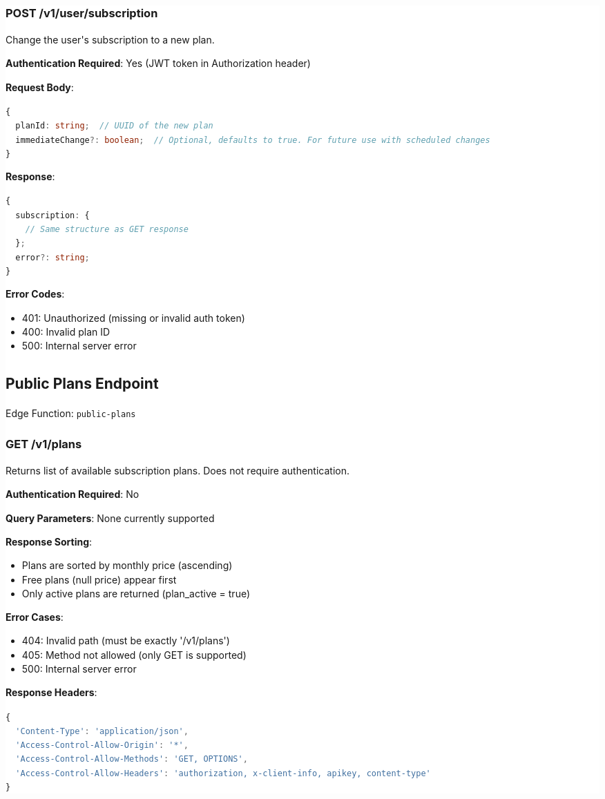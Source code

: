 ### POST /v1/user/subscription

Change the user's subscription to a new plan.

**Authentication Required**: Yes (JWT token in Authorization header)

**Request Body**:
```typescript
{
  planId: string;  // UUID of the new plan
  immediateChange?: boolean;  // Optional, defaults to true. For future use with scheduled changes
}
```

**Response**:
```typescript
{
  subscription: {
    // Same structure as GET response
  };
  error?: string;
}
```

**Error Codes**:
- 401: Unauthorized (missing or invalid auth token)
- 400: Invalid plan ID
- 500: Internal server error

## Public Plans Endpoint

Edge Function: `public-plans`

### GET /v1/plans

Returns list of available subscription plans. Does not require authentication.

**Authentication Required**: No

**Query Parameters**: None currently supported

**Response Sorting**:
- Plans are sorted by monthly price (ascending)
- Free plans (null price) appear first
- Only active plans are returned (plan_active = true)

**Error Cases**:
- 404: Invalid path (must be exactly '/v1/plans')
- 405: Method not allowed (only GET is supported)
- 500: Internal server error

**Response Headers**:
```typescript
{
  'Content-Type': 'application/json',
  'Access-Control-Allow-Origin': '*',
  'Access-Control-Allow-Methods': 'GET, OPTIONS',
  'Access-Control-Allow-Headers': 'authorization, x-client-info, apikey, content-type'
}
```

